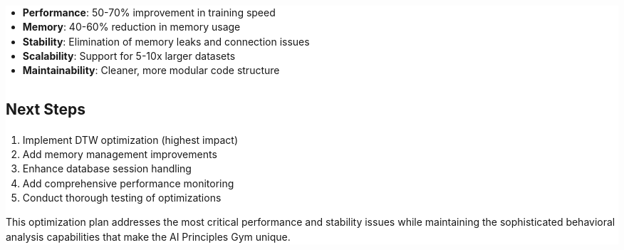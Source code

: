 - **Performance**: 50-70% improvement in training speed
- **Memory**: 40-60% reduction in memory usage
- **Stability**: Elimination of memory leaks and connection issues
- **Scalability**: Support for 5-10x larger datasets
- **Maintainability**: Cleaner, more modular code structure

## Next Steps

1. Implement DTW optimization (highest impact)
2. Add memory management improvements
3. Enhance database session handling
4. Add comprehensive performance monitoring
5. Conduct thorough testing of optimizations

This optimization plan addresses the most critical performance and stability issues while maintaining the sophisticated behavioral analysis capabilities that make the AI Principles Gym unique.

